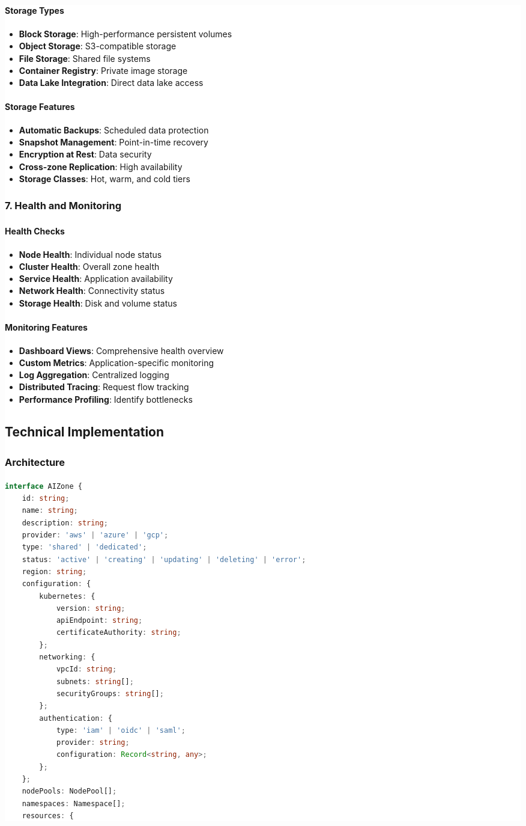#### Storage Types
- **Block Storage**: High-performance persistent volumes
- **Object Storage**: S3-compatible storage
- **File Storage**: Shared file systems
- **Container Registry**: Private image storage
- **Data Lake Integration**: Direct data lake access

#### Storage Features
- **Automatic Backups**: Scheduled data protection
- **Snapshot Management**: Point-in-time recovery
- **Encryption at Rest**: Data security
- **Cross-zone Replication**: High availability
- **Storage Classes**: Hot, warm, and cold tiers

### 7. Health and Monitoring

#### Health Checks
- **Node Health**: Individual node status
- **Cluster Health**: Overall zone health
- **Service Health**: Application availability
- **Network Health**: Connectivity status
- **Storage Health**: Disk and volume status

#### Monitoring Features
- **Dashboard Views**: Comprehensive health overview
- **Custom Metrics**: Application-specific monitoring
- **Log Aggregation**: Centralized logging
- **Distributed Tracing**: Request flow tracking
- **Performance Profiling**: Identify bottlenecks

## Technical Implementation

### Architecture

```typescript
interface AIZone {
    id: string;
    name: string;
    description: string;
    provider: 'aws' | 'azure' | 'gcp';
    type: 'shared' | 'dedicated';
    status: 'active' | 'creating' | 'updating' | 'deleting' | 'error';
    region: string;
    configuration: {
        kubernetes: {
            version: string;
            apiEndpoint: string;
            certificateAuthority: string;
        };
        networking: {
            vpcId: string;
            subnets: string[];
            securityGroups: string[];
        };
        authentication: {
            type: 'iam' | 'oidc' | 'saml';
            provider: string;
            configuration: Record<string, any>;
        };
    };
    nodePools: NodePool[];
    namespaces: Namespace[];
    resources: {
```